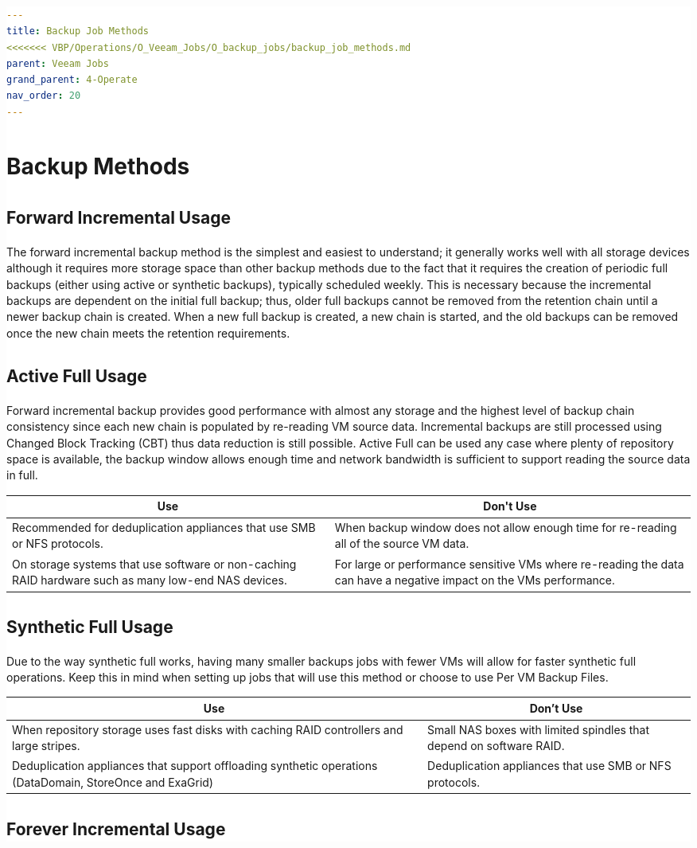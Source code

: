 ```yaml
---
title: Backup Job Methods
<<<<<<< VBP/Operations/O_Veeam_Jobs/O_backup_jobs/backup_job_methods.md
parent: Veeam Jobs
grand_parent: 4-Operate
nav_order: 20
---
```


# Backup Methods

## Forward Incremental Usage

The forward incremental backup method is the simplest and easiest to understand; it generally works well with all storage devices although it requires more storage space than other backup methods due to the fact that it requires the creation of periodic full backups (either using active or synthetic backups), typically scheduled weekly. This is necessary because the incremental backups are dependent on the initial full backup; thus, older full backups cannot be removed from the retention chain until a newer backup chain is created. When a new full backup is created, a new chain is started, and the old backups can be removed once the new chain meets the retention requirements.

## Active Full Usage

Forward incremental backup provides good performance with almost any storage and the highest level of backup chain consistency since each new chain is populated by re-reading VM source data. Incremental backups are still processed using Changed Block Tracking (CBT) thus data reduction is still possible. Active Full can be used any case where plenty of repository space is available, the backup window allows enough time and network bandwidth is sufficient to support reading the source data  in full.

| Use                                                                                                 | Don't Use                                                                                                           |
| --------------------------------------------------------------------------------------------------- | ------------------------------------------------------------------------------------------------------------------- |
| Recommended for deduplication appliances that use SMB or NFS protocols.                             | When backup window does not allow enough time for re-reading all of the source VM data.                             |
| On storage systems that use software or non-caching RAID hardware such as many low-end NAS devices. | For large or performance sensitive VMs where re-reading the data can have a negative impact on the VMs performance. |

## Synthetic Full Usage

Due to the way synthetic full works, having many smaller backups jobs with fewer VMs will allow for faster synthetic full operations. Keep this in mind when setting up jobs that will use this method or choose to use Per VM Backup Files.

| Use                                                                                                       | Don’t Use                                                          |
| --------------------------------------------------------------------------------------------------------- | ------------------------------------------------------------------- |
| When repository storage uses fast disks with caching RAID controllers and large stripes.                  | Small NAS boxes with limited spindles that depend on software RAID. |
| Deduplication appliances that support offloading synthetic operations (DataDomain, StoreOnce and ExaGrid) | Deduplication appliances that use SMB or NFS protocols.             |

## Forever Incremental Usage
